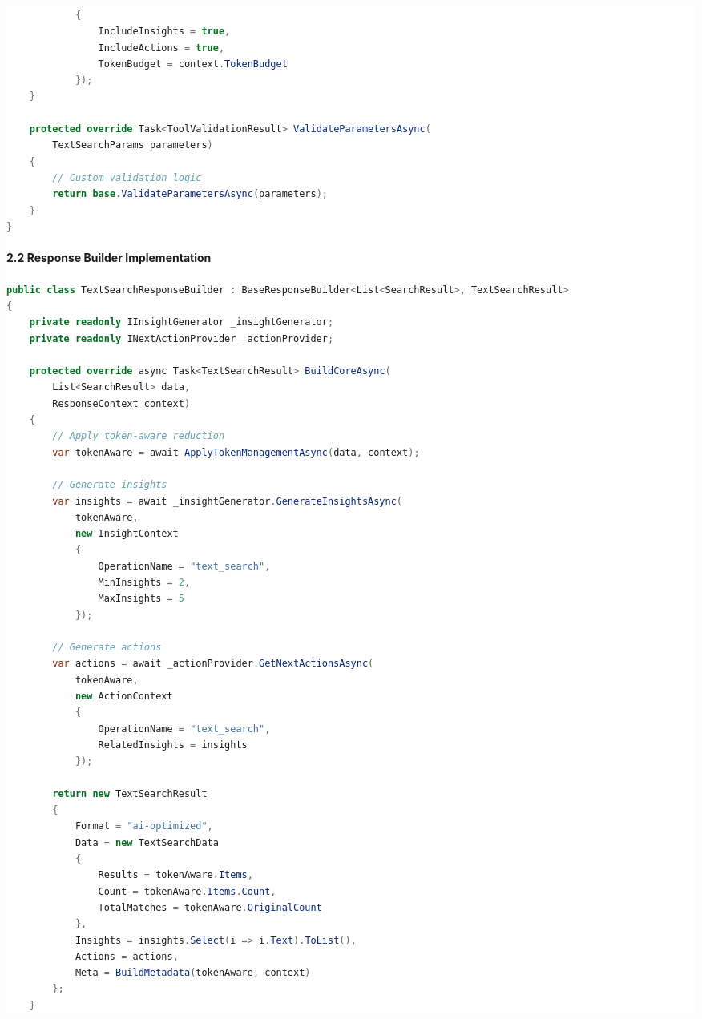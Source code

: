 ```csharp
            {
                IncludeInsights = true,
                IncludeActions = true,
                TokenBudget = context.TokenBudget
            });
    }
    
    protected override Task<ToolValidationResult> ValidateParametersAsync(
        TextSearchParams parameters)
    {
        // Custom validation logic
        return base.ValidateParametersAsync(parameters);
    }
}
```

#### 2.2 Response Builder Implementation

```csharp
public class TextSearchResponseBuilder : BaseResponseBuilder<List<SearchResult>, TextSearchResult>
{
    private readonly IInsightGenerator _insightGenerator;
    private readonly INextActionProvider _actionProvider;
    
    protected override async Task<TextSearchResult> BuildCoreAsync(
        List<SearchResult> data,
        ResponseContext context)
    {
        // Apply token-aware reduction
        var tokenAware = await ApplyTokenManagementAsync(data, context);
        
        // Generate insights
        var insights = await _insightGenerator.GenerateInsightsAsync(
            tokenAware,
            new InsightContext
            {
                OperationName = "text_search",
                MinInsights = 2,
                MaxInsights = 5
            });
        
        // Generate actions
        var actions = await _actionProvider.GetNextActionsAsync(
            tokenAware,
            new ActionContext
            {
                OperationName = "text_search",
                RelatedInsights = insights
            });
        
        return new TextSearchResult
        {
            Format = "ai-optimized",
            Data = new TextSearchData
            {
                Results = tokenAware.Items,
                Count = tokenAware.Items.Count,
                TotalMatches = tokenAware.OriginalCount
            },
            Insights = insights.Select(i => i.Text).ToList(),
            Actions = actions,
            Meta = BuildMetadata(tokenAware, context)
        };
    }
```